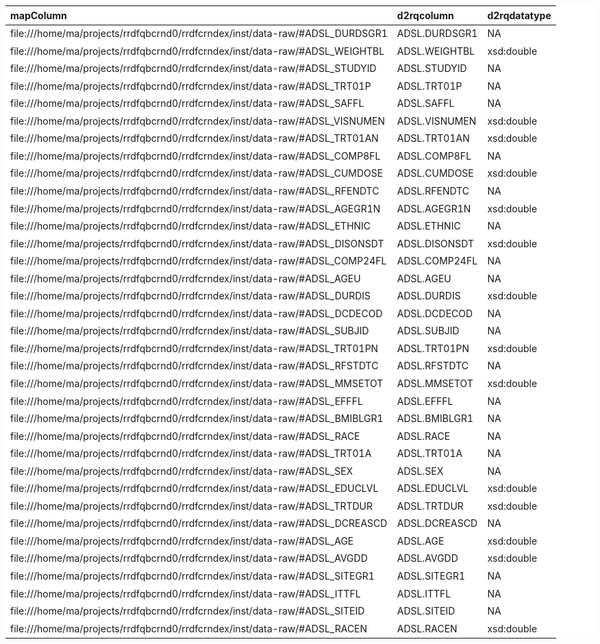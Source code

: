 

|mapColumn                                                                    |d2rqcolumn    |d2rqdatatype |
|:----------------------------------------------------------------------------|:-------------|:------------|
|file:///home/ma/projects/rrdfqbcrnd0/rrdfcrndex/inst/data-raw/#ADSL_DURDSGR1 |ADSL.DURDSGR1 |NA           |
|file:///home/ma/projects/rrdfqbcrnd0/rrdfcrndex/inst/data-raw/#ADSL_WEIGHTBL |ADSL.WEIGHTBL |xsd:double   |
|file:///home/ma/projects/rrdfqbcrnd0/rrdfcrndex/inst/data-raw/#ADSL_STUDYID  |ADSL.STUDYID  |NA           |
|file:///home/ma/projects/rrdfqbcrnd0/rrdfcrndex/inst/data-raw/#ADSL_TRT01P   |ADSL.TRT01P   |NA           |
|file:///home/ma/projects/rrdfqbcrnd0/rrdfcrndex/inst/data-raw/#ADSL_SAFFL    |ADSL.SAFFL    |NA           |
|file:///home/ma/projects/rrdfqbcrnd0/rrdfcrndex/inst/data-raw/#ADSL_VISNUMEN |ADSL.VISNUMEN |xsd:double   |
|file:///home/ma/projects/rrdfqbcrnd0/rrdfcrndex/inst/data-raw/#ADSL_TRT01AN  |ADSL.TRT01AN  |xsd:double   |
|file:///home/ma/projects/rrdfqbcrnd0/rrdfcrndex/inst/data-raw/#ADSL_COMP8FL  |ADSL.COMP8FL  |NA           |
|file:///home/ma/projects/rrdfqbcrnd0/rrdfcrndex/inst/data-raw/#ADSL_CUMDOSE  |ADSL.CUMDOSE  |xsd:double   |
|file:///home/ma/projects/rrdfqbcrnd0/rrdfcrndex/inst/data-raw/#ADSL_RFENDTC  |ADSL.RFENDTC  |NA           |
|file:///home/ma/projects/rrdfqbcrnd0/rrdfcrndex/inst/data-raw/#ADSL_AGEGR1N  |ADSL.AGEGR1N  |xsd:double   |
|file:///home/ma/projects/rrdfqbcrnd0/rrdfcrndex/inst/data-raw/#ADSL_ETHNIC   |ADSL.ETHNIC   |NA           |
|file:///home/ma/projects/rrdfqbcrnd0/rrdfcrndex/inst/data-raw/#ADSL_DISONSDT |ADSL.DISONSDT |xsd:double   |
|file:///home/ma/projects/rrdfqbcrnd0/rrdfcrndex/inst/data-raw/#ADSL_COMP24FL |ADSL.COMP24FL |NA           |
|file:///home/ma/projects/rrdfqbcrnd0/rrdfcrndex/inst/data-raw/#ADSL_AGEU     |ADSL.AGEU     |NA           |
|file:///home/ma/projects/rrdfqbcrnd0/rrdfcrndex/inst/data-raw/#ADSL_DURDIS   |ADSL.DURDIS   |xsd:double   |
|file:///home/ma/projects/rrdfqbcrnd0/rrdfcrndex/inst/data-raw/#ADSL_DCDECOD  |ADSL.DCDECOD  |NA           |
|file:///home/ma/projects/rrdfqbcrnd0/rrdfcrndex/inst/data-raw/#ADSL_SUBJID   |ADSL.SUBJID   |NA           |
|file:///home/ma/projects/rrdfqbcrnd0/rrdfcrndex/inst/data-raw/#ADSL_TRT01PN  |ADSL.TRT01PN  |xsd:double   |
|file:///home/ma/projects/rrdfqbcrnd0/rrdfcrndex/inst/data-raw/#ADSL_RFSTDTC  |ADSL.RFSTDTC  |NA           |
|file:///home/ma/projects/rrdfqbcrnd0/rrdfcrndex/inst/data-raw/#ADSL_MMSETOT  |ADSL.MMSETOT  |xsd:double   |
|file:///home/ma/projects/rrdfqbcrnd0/rrdfcrndex/inst/data-raw/#ADSL_EFFFL    |ADSL.EFFFL    |NA           |
|file:///home/ma/projects/rrdfqbcrnd0/rrdfcrndex/inst/data-raw/#ADSL_BMIBLGR1 |ADSL.BMIBLGR1 |NA           |
|file:///home/ma/projects/rrdfqbcrnd0/rrdfcrndex/inst/data-raw/#ADSL_RACE     |ADSL.RACE     |NA           |
|file:///home/ma/projects/rrdfqbcrnd0/rrdfcrndex/inst/data-raw/#ADSL_TRT01A   |ADSL.TRT01A   |NA           |
|file:///home/ma/projects/rrdfqbcrnd0/rrdfcrndex/inst/data-raw/#ADSL_SEX      |ADSL.SEX      |NA           |
|file:///home/ma/projects/rrdfqbcrnd0/rrdfcrndex/inst/data-raw/#ADSL_EDUCLVL  |ADSL.EDUCLVL  |xsd:double   |
|file:///home/ma/projects/rrdfqbcrnd0/rrdfcrndex/inst/data-raw/#ADSL_TRTDUR   |ADSL.TRTDUR   |xsd:double   |
|file:///home/ma/projects/rrdfqbcrnd0/rrdfcrndex/inst/data-raw/#ADSL_DCREASCD |ADSL.DCREASCD |NA           |
|file:///home/ma/projects/rrdfqbcrnd0/rrdfcrndex/inst/data-raw/#ADSL_AGE      |ADSL.AGE      |xsd:double   |
|file:///home/ma/projects/rrdfqbcrnd0/rrdfcrndex/inst/data-raw/#ADSL_AVGDD    |ADSL.AVGDD    |xsd:double   |
|file:///home/ma/projects/rrdfqbcrnd0/rrdfcrndex/inst/data-raw/#ADSL_SITEGR1  |ADSL.SITEGR1  |NA           |
|file:///home/ma/projects/rrdfqbcrnd0/rrdfcrndex/inst/data-raw/#ADSL_ITTFL    |ADSL.ITTFL    |NA           |
|file:///home/ma/projects/rrdfqbcrnd0/rrdfcrndex/inst/data-raw/#ADSL_SITEID   |ADSL.SITEID   |NA           |
|file:///home/ma/projects/rrdfqbcrnd0/rrdfcrndex/inst/data-raw/#ADSL_RACEN    |ADSL.RACEN    |xsd:double   |